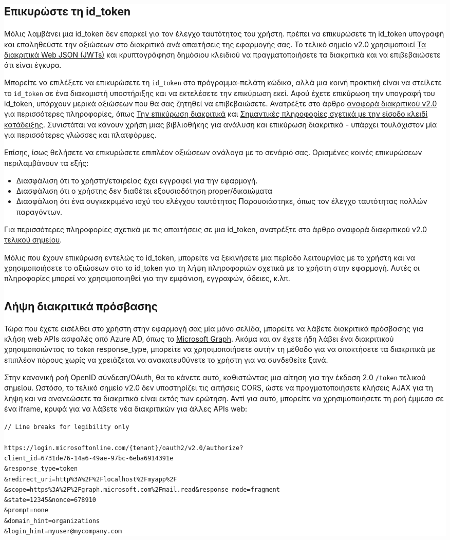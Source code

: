## <a name="validate-the-idtoken"></a>Επικυρώστε τη id_token
Μόλις λαμβάνει μια id_token δεν επαρκεί για τον έλεγχο ταυτότητας του χρήστη. πρέπει να επικυρώσετε τη id_token υπογραφή και επαληθεύστε την αξιώσεων στο διακριτικό ανά απαιτήσεις της εφαρμογής σας.  Το τελικό σημείο v2.0 χρησιμοποιεί [Τα διακριτικά Web JSON (JWTs)](http://self-issued.info/docs/draft-ietf-oauth-json-web-token.html) και κρυπτογράφηση δημόσιου κλειδιού να πραγματοποιήσετε τα διακριτικά και να επιβεβαιώσετε ότι είναι έγκυρα.

Μπορείτε να επιλέξετε να επικυρώσετε τη `id_token` στο πρόγραμμα-πελάτη κώδικα, αλλά μια κοινή πρακτική είναι να στείλετε το `id_token` σε ένα διακομιστή υποστήριξης και να εκτελέσετε την επικύρωση εκεί.  Αφού έχετε επικύρωση την υπογραφή του id_token, υπάρχουν μερικά αξιώσεων που θα σας ζητηθεί να επιβεβαιώσετε.  Ανατρέξτε στο άρθρο [αναφορά διακριτικού v2.0](active-directory-v2-tokens.md) για περισσότερες πληροφορίες, όπως [Την επικύρωση διακριτικά](active-directory-v2-tokens.md#validating-tokens) και [Σημαντικές πληροφορίες σχετικά με την είσοδο κλειδί κατάδειξης](active-directory-v2-tokens.md#validating-tokens).  Συνιστάται να κάνουν χρήση μιας βιβλιοθήκης για ανάλυση και επικύρωση διακριτικά - υπάρχει τουλάχιστον μία για περισσότερες γλώσσες και πλατφόρμες.


Επίσης, ίσως θελήσετε να επικυρώσετε επιπλέον αξιώσεων ανάλογα με το σενάριό σας.  Ορισμένες κοινές επικυρώσεων περιλαμβάνουν τα εξής:

- Διασφάλιση ότι το χρήστη/εταιρείας έχει εγγραφεί για την εφαρμογή.
- Διασφάλιση ότι ο χρήστης δεν διαθέτει εξουσιοδότηση proper/δικαιώματα
- Διασφάλιση ότι ένα συγκεκριμένο ισχύ του ελέγχου ταυτότητας Παρουσιάστηκε, όπως τον έλεγχο ταυτότητας πολλών παραγόντων.

Για περισσότερες πληροφορίες σχετικά με τις απαιτήσεις σε μια id_token, ανατρέξτε στο άρθρο [αναφορά διακριτικού v2.0 τελικού σημείου](active-directory-v2-tokens.md).

Μόλις που έχουν επικύρωση εντελώς το id_token, μπορείτε να ξεκινήσετε μια περίοδο λειτουργίας με το χρήστη και να χρησιμοποιήσετε το αξιώσεων στο το id_token για τη λήψη πληροφοριών σχετικά με το χρήστη στην εφαρμογή.  Αυτές οι πληροφορίες μπορεί να χρησιμοποιηθεί για την εμφάνιση, εγγραφών, άδειες, κ.λπ.

## <a name="get-access-tokens"></a>Λήψη διακριτικά πρόσβασης

Τώρα που έχετε εισέλθει στο χρήστη στην εφαρμογή σας μία μόνο σελίδα, μπορείτε να λάβετε διακριτικά πρόσβασης για κλήση web APIs ασφαλές από Azure AD, όπως το [Microsoft Graph](https://graph.microsoft.io).  Ακόμα και αν έχετε ήδη λάβει ένα διακριτικού χρησιμοποιώντας το `token` response_type, μπορείτε να χρησιμοποιήσετε αυτήν τη μέθοδο για να αποκτήσετε τα διακριτικά με επιπλέον πόρους χωρίς να χρειάζεται να ανακατευθύνετε το χρήστη για να συνδεθείτε ξανά.

Στην κανονική ροή OpenID σύνδεση/OAuth, θα το κάνετε αυτό, καθιστώντας μια αίτηση για την έκδοση 2.0 `/token` τελικού σημείου.  Ωστόσο, το τελικό σημείο v2.0 δεν υποστηρίζει τις αιτήσεις CORS, ώστε να πραγματοποιήσετε κλήσεις AJAX για τη λήψη και να ανανεώσετε τα διακριτικά είναι εκτός των ερώτηση.  Αντί για αυτό, μπορείτε να χρησιμοποιήσετε τη ροή έμμεσα σε ένα iframe, κρυφά για να λάβετε νέα διακριτικών για άλλες APIs web: 

```
// Line breaks for legibility only

https://login.microsoftonline.com/{tenant}/oauth2/v2.0/authorize?
client_id=6731de76-14a6-49ae-97bc-6eba6914391e
&response_type=token
&redirect_uri=http%3A%2F%2Flocalhost%2Fmyapp%2F
&scope=https%3A%2F%2Fgraph.microsoft.com%2Fmail.read&response_mode=fragment
&state=12345&nonce=678910
&prompt=none
&domain_hint=organizations
&login_hint=myuser@mycompany.com
```
